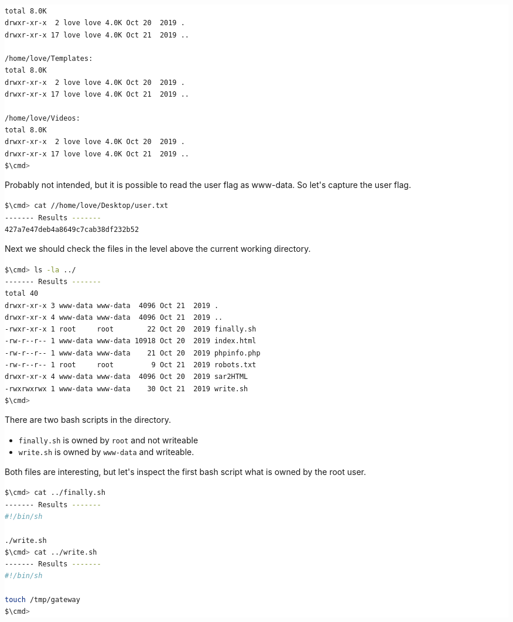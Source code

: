 ```bash
total 8.0K
drwxr-xr-x  2 love love 4.0K Oct 20  2019 .
drwxr-xr-x 17 love love 4.0K Oct 21  2019 ..

/home/love/Templates:
total 8.0K
drwxr-xr-x  2 love love 4.0K Oct 20  2019 .
drwxr-xr-x 17 love love 4.0K Oct 21  2019 ..

/home/love/Videos:
total 8.0K
drwxr-xr-x  2 love love 4.0K Oct 20  2019 .
drwxr-xr-x 17 love love 4.0K Oct 21  2019 ..
$\cmd> 

```

Probably not intended, but it is possible to read the user flag as www-data.
So let's capture the user flag.
```bash
$\cmd> cat //home/love/Desktop/user.txt
------- Results -------
427a7e47deb4a8649c7cab38df232b52

```
Next we should check the files in the level above the current working directory.

```bash
$\cmd> ls -la ../
------- Results -------
total 40
drwxr-xr-x 3 www-data www-data  4096 Oct 21  2019 .
drwxr-xr-x 4 www-data www-data  4096 Oct 21  2019 ..
-rwxr-xr-x 1 root     root        22 Oct 20  2019 finally.sh
-rw-r--r-- 1 www-data www-data 10918 Oct 20  2019 index.html
-rw-r--r-- 1 www-data www-data    21 Oct 20  2019 phpinfo.php
-rw-r--r-- 1 root     root         9 Oct 21  2019 robots.txt
drwxr-xr-x 4 www-data www-data  4096 Oct 20  2019 sar2HTML
-rwxrwxrwx 1 www-data www-data    30 Oct 21  2019 write.sh
$\cmd> 

```
There are two bash scripts in the directory.
- `finally.sh` is owned by `root` and not writeable
- `write.sh` is owned by `www-data` and writeable.

Both files are interesting, but let's inspect the first bash script what is owned by the root user.

```bash
$\cmd> cat ../finally.sh
------- Results -------
#!/bin/sh

./write.sh
$\cmd> cat ../write.sh
------- Results -------
#!/bin/sh

touch /tmp/gateway
$\cmd> 

```
